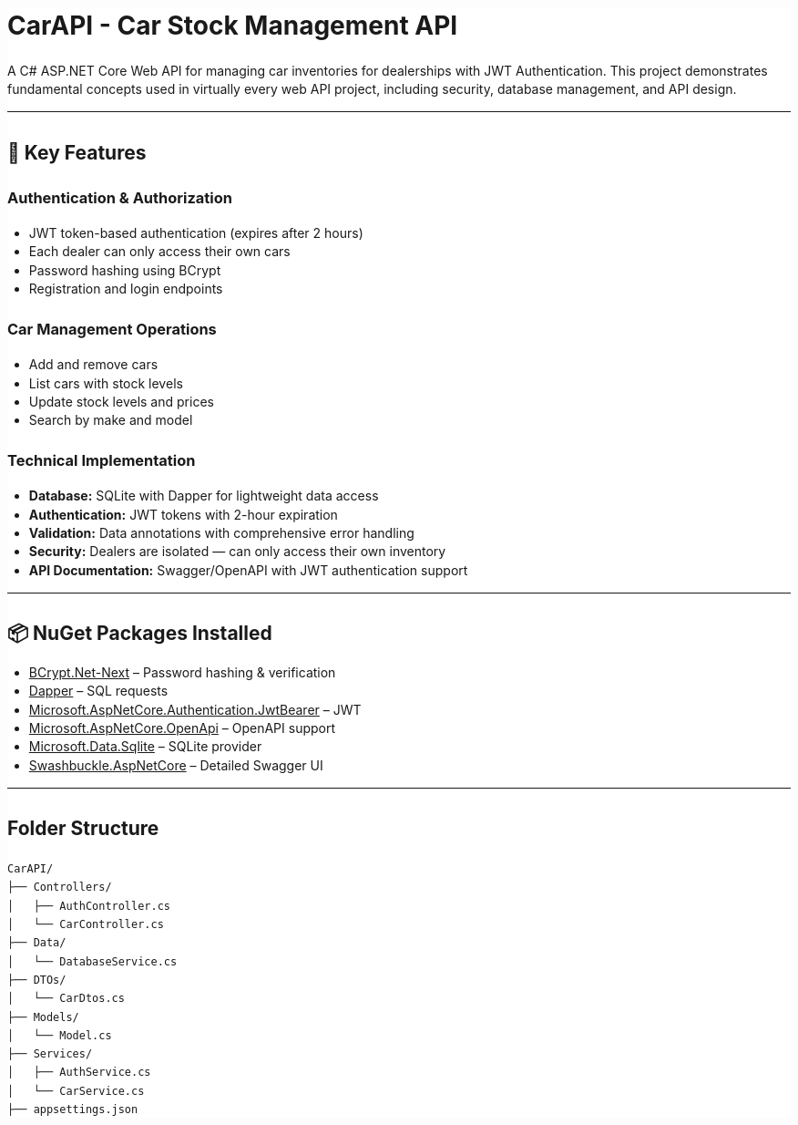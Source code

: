 # CarAPI - Car Stock Management API

A C# ASP.NET Core Web API for managing car inventories for dealerships with JWT Authentication. This project demonstrates fundamental concepts used in virtually every web API project, including security, database management, and API design.

---

## 🚀 Key Features

### Authentication & Authorization
- JWT token-based authentication (expires after 2 hours)
- Each dealer can only access their own cars
- Password hashing using BCrypt
- Registration and login endpoints

### Car Management Operations
- Add and remove cars
- List cars with stock levels
- Update stock levels and prices
- Search by make and model

### Technical Implementation
- **Database:** SQLite with Dapper for lightweight data access
- **Authentication:** JWT tokens with 2-hour expiration
- **Validation:** Data annotations with comprehensive error handling
- **Security:** Dealers are isolated — can only access their own inventory
- **API Documentation:** Swagger/OpenAPI with JWT authentication support

---

## 📦 NuGet Packages Installed
- [BCrypt.Net-Next](https://www.nuget.org/packages/BCrypt.Net-Next/) – Password hashing & verification
- [Dapper](https://www.nuget.org/packages/Dapper/) – SQL requests
- [Microsoft.AspNetCore.Authentication.JwtBearer](https://www.nuget.org/packages/Microsoft.AspNetCore.Authentication.JwtBearer/) – JWT
- [Microsoft.AspNetCore.OpenApi](https://www.nuget.org/packages/Microsoft.AspNetCore.OpenApi/) – OpenAPI support
- [Microsoft.Data.Sqlite](https://www.nuget.org/packages/Microsoft.Data.Sqlite/) – SQLite provider
- [Swashbuckle.AspNetCore](https://www.nuget.org/packages/Swashbuckle.AspNetCore/) – Detailed Swagger UI

---

## Folder Structure
```bash
CarAPI/
├── Controllers/
│   ├── AuthController.cs
│   └── CarController.cs
├── Data/
│   └── DatabaseService.cs
├── DTOs/
│   └── CarDtos.cs
├── Models/
│   └── Model.cs
├── Services/
│   ├── AuthService.cs
│   └── CarService.cs
├── appsettings.json
```
